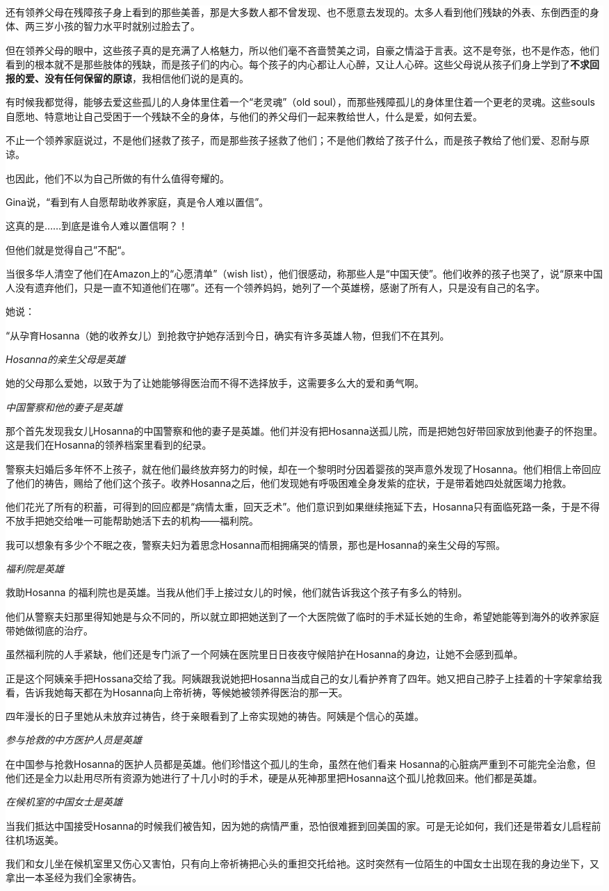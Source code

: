 还有领养父母在残障孩子身上看到的那些美善，那是大多数人都不曾发现、也不愿意去发现的。太多人看到他们残缺的外表、东倒西歪的身体、两三岁小孩的智力水平时就别过脸去了。

但在领养父母的眼中，这些孩子真的是充满了人格魅力，所以他们毫不吝啬赞美之词，自豪之情溢于言表。这不是夸张，也不是作态，他们看到的根本就不是那些肢体的残缺，而是孩子们的内心。每个孩子的内心都让人心醉，又让人心碎。这些父母说从孩子们身上学到了**不求回报的爱、没有任何保留的原谅**，我相信他们说的是真的。

有时候我都觉得，能够去爱这些孤儿的人身体里住着一个“老灵魂”（old soul），而那些残障孤儿的身体里住着一个更老的灵魂。这些souls自愿地、特意地让自己受困于一个残缺不全的身体，与他们的养父母们一起来教给世人，什么是爱，如何去爱。

不止一个领养家庭说过，不是他们拯救了孩子，而是那些孩子拯救了他们；不是他们教给了孩子什么，而是孩子教给了他们爱、忍耐与原谅。

也因此，他们不以为自己所做的有什么值得夸耀的。

Gina说，“看到有人自愿帮助收养家庭，真是令人难以置信”。

这真的是……到底是谁令人难以置信啊？！

但他们就是觉得自己”不配“。

当很多华人清空了他们在Amazon上的“心愿清单”（wish list），他们很感动，称那些人是“中国天使”。他们收养的孩子也哭了，说“原来中国人没有遗弃他们，只是一直不知道他们在哪”。还有一个领养妈妈，她列了一个英雄榜，感谢了所有人，只是没有自己的名字。

她说：

“从孕育Hosanna（她的收养女儿）到抢救守护她存活到今日，确实有许多英雄人物，但我们不在其列。

_Hosanna的亲生父母是英雄_

她的父母那么爱她，以致于为了让她能够得医治而不得不选择放手，这需要多么大的爱和勇气啊。

_中国警察和他的妻子是英雄_

那个首先发现我女儿Hosanna的中国警察和他的妻子是英雄。他们并没有把Hosanna送孤儿院，而是把她包好带回家放到他妻子的怀抱里。这是我们在Hosanna的领养档案里看到的纪录。

警察夫妇婚后多年怀不上孩子，就在他们最终放弃努力的时候，却在一个黎明时分因着婴孩的哭声意外发现了Hosanna。他们相信上帝回应了他们的祷告，赐给了他们这个孩子。收养Hosanna之后，他们发现她有呼吸困难全身发紫的症状，于是带着她四处就医竭力抢救。

他们花光了所有的积蓄，可得到的回应都是“病情太重，回天乏术”。他们意识到如果继续拖延下去，Hosanna只有面临死路一条，于是不得不放手把她交给唯一可能帮助她活下去的机构——福利院。

我可以想象有多少个不眠之夜，警察夫妇为着思念Hosanna而相拥痛哭的情景，那也是Hosanna的亲生父母的写照。

_福利院是英雄_

救助Hosanna 的福利院也是英雄。当我从他们手上接过女儿的时候，他们就告诉我这个孩子有多么的特别。

他们从警察夫妇那里得知她是与众不同的，所以就立即把她送到了一个大医院做了临时的手术延长她的生命，希望她能等到海外的收养家庭带她做彻底的治疗。

虽然福利院的人手紧缺，他们还是专门派了一个阿姨在医院里日日夜夜守候陪护在Hosanna的身边，让她不会感到孤单。

正是这个阿姨亲手把Hossana交给了我。阿姨跟我说她把Hosanna当成自己的女儿看护养育了四年。她又把自己脖子上挂着的十字架拿给我看，告诉我她每天都在为Hosanna向上帝祈祷，等候她被领养得医治的那一天。

四年漫长的日子里她从未放弃过祷告，终于亲眼看到了上帝实现她的祷告。阿姨是个信心的英雄。

_参与抢救的中方医护人员是英雄_

在中国参与抢救Hosanna的医护人员都是英雄。他们珍惜这个孤儿的生命，虽然在他们看来 Hosanna的心脏病严重到不可能完全治愈，但他们还是全力以赴用尽所有资源为她进行了十几小时的手术，硬是从死神那里把Hosanna这个孤儿抢救回来。他们都是英雄。

_在候机室的中国女士是英雄_

当我们抵达中国接受Hosanna的时候我们被告知，因为她的病情严重，恐怕很难捱到回美国的家。可是无论如何，我们还是带着女儿启程前往机场返美。

我们和女儿坐在候机室里又伤心又害怕，只有向上帝祈祷把心头的重担交托给衪。这时突然有一位陌生的中国女士出现在我的身边坐下，又拿出一本圣经为我们全家祷告。

